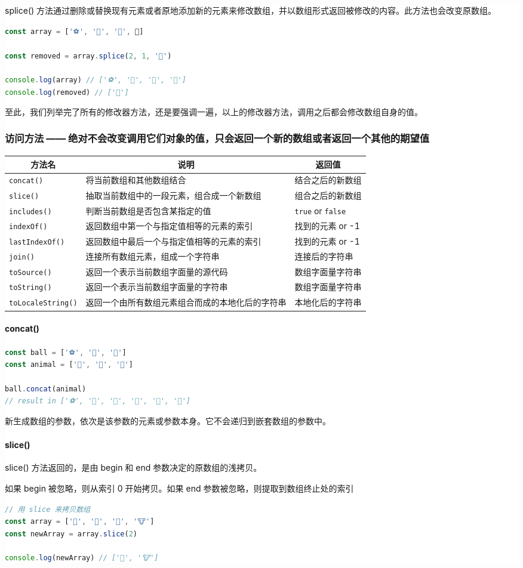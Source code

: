 splice() 方法通过删除或替换现有元素或者原地添加新的元素来修改数组，并以数组形式返回被修改的内容。此方法也会改变原数组。

```js
const array = ['⚽️', '🏀', '🏈', 🏐]

const removed = array.splice(2, 1, '🥎')

console.log(array) // ['⚽️', '🏀', '🥎', '🏐']
console.log(removed) // ['🏈']
```

至此，我们列举完了所有的修改器方法，还是要强调一遍，以上的修改器方法，调用之后都会修改数组自身的值。

### 访问方法 —— 绝对不会改变调用它们对象的值，只会返回一个新的数组或者返回一个其他的期望值

| 方法名 | 说明 | 返回值 |
|---|---|---|
| `concat()` | 将当前数组和其他数组结合 | 结合之后的新数组 |
| `slice()` | 抽取当前数组中的一段元素，组合成一个新数组 | 组合之后的新数组 |
| `includes()` | 判断当前数组是否包含某指定的值 | `true` or `false` |
| `indexOf()` | 返回数组中第一个与指定值相等的元素的索引 | 找到的元素 or -1 |
| `lastIndexOf()` | 返回数组中最后一个与指定值相等的元素的索引 | 找到的元素 or -1 |
| `join()` | 连接所有数组元素，组成一个字符串 | 连接后的字符串 |
| `toSource()` | 返回一个表示当前数组字面量的源代码 | 数组字面量字符串 |
| `toString()` | 返回一个表示当前数组字面量的字符串 | 数组字面量字符串 |
| `toLocaleString()` | 返回一个由所有数组元素组合而成的本地化后的字符串 | 本地化后的字符串 |

#### concat()

```js
const ball = ['⚽️', '🏀', '🏈']
const animal = ['🐳', '🐠', '🦄']

ball.concat(animal)
// result in ['⚽️', '🏀', '🏈', '🐳', '🐠', '🦄']
```

新生成数组的参数，依次是该参数的元素或参数本身。它不会递归到嵌套数组的参数中。


#### slice()

slice() 方法返回的，是由 begin 和 end 参数决定的原数组的浅拷贝。

如果 begin 被忽略，则从索引 0 开始拷贝。如果 end 参数被忽略，则提取到数组终止处的索引

```js
// 用 slice 来拷贝数组
const array = ['🐨', '🐯', '🦁', '🐮']
const newArray = array.slice(2)

console.log(newArray) // ['🦁', '🐮']
```
